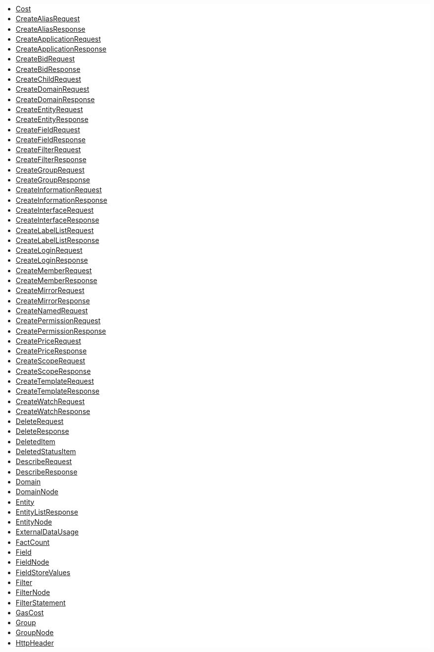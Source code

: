  - [Cost](docs/Cost.md)
 - [CreateAliasRequest](docs/CreateAliasRequest.md)
 - [CreateAliasResponse](docs/CreateAliasResponse.md)
 - [CreateApplicationRequest](docs/CreateApplicationRequest.md)
 - [CreateApplicationResponse](docs/CreateApplicationResponse.md)
 - [CreateBidRequest](docs/CreateBidRequest.md)
 - [CreateBidResponse](docs/CreateBidResponse.md)
 - [CreateChildRequest](docs/CreateChildRequest.md)
 - [CreateDomainRequest](docs/CreateDomainRequest.md)
 - [CreateDomainResponse](docs/CreateDomainResponse.md)
 - [CreateEntityRequest](docs/CreateEntityRequest.md)
 - [CreateEntityResponse](docs/CreateEntityResponse.md)
 - [CreateFieldRequest](docs/CreateFieldRequest.md)
 - [CreateFieldResponse](docs/CreateFieldResponse.md)
 - [CreateFilterRequest](docs/CreateFilterRequest.md)
 - [CreateFilterResponse](docs/CreateFilterResponse.md)
 - [CreateGroupRequest](docs/CreateGroupRequest.md)
 - [CreateGroupResponse](docs/CreateGroupResponse.md)
 - [CreateInformationRequest](docs/CreateInformationRequest.md)
 - [CreateInformationResponse](docs/CreateInformationResponse.md)
 - [CreateInterfaceRequest](docs/CreateInterfaceRequest.md)
 - [CreateInterfaceResponse](docs/CreateInterfaceResponse.md)
 - [CreateLabelListRequest](docs/CreateLabelListRequest.md)
 - [CreateLabelListResponse](docs/CreateLabelListResponse.md)
 - [CreateLoginRequest](docs/CreateLoginRequest.md)
 - [CreateLoginResponse](docs/CreateLoginResponse.md)
 - [CreateMemberRequest](docs/CreateMemberRequest.md)
 - [CreateMemberResponse](docs/CreateMemberResponse.md)
 - [CreateMirrorRequest](docs/CreateMirrorRequest.md)
 - [CreateMirrorResponse](docs/CreateMirrorResponse.md)
 - [CreateNamedRequest](docs/CreateNamedRequest.md)
 - [CreatePermissionRequest](docs/CreatePermissionRequest.md)
 - [CreatePermissionResponse](docs/CreatePermissionResponse.md)
 - [CreatePriceRequest](docs/CreatePriceRequest.md)
 - [CreatePriceResponse](docs/CreatePriceResponse.md)
 - [CreateScopeRequest](docs/CreateScopeRequest.md)
 - [CreateScopeResponse](docs/CreateScopeResponse.md)
 - [CreateTemplateRequest](docs/CreateTemplateRequest.md)
 - [CreateTemplateResponse](docs/CreateTemplateResponse.md)
 - [CreateWatchRequest](docs/CreateWatchRequest.md)
 - [CreateWatchResponse](docs/CreateWatchResponse.md)
 - [DeleteRequest](docs/DeleteRequest.md)
 - [DeleteResponse](docs/DeleteResponse.md)
 - [DeletedItem](docs/DeletedItem.md)
 - [DeletedStatusItem](docs/DeletedStatusItem.md)
 - [DescribeRequest](docs/DescribeRequest.md)
 - [DescribeResponse](docs/DescribeResponse.md)
 - [Domain](docs/Domain.md)
 - [DomainNode](docs/DomainNode.md)
 - [Entity](docs/Entity.md)
 - [EntityListResponse](docs/EntityListResponse.md)
 - [EntityNode](docs/EntityNode.md)
 - [ExternalDataUsage](docs/ExternalDataUsage.md)
 - [FactCount](docs/FactCount.md)
 - [Field](docs/Field.md)
 - [FieldNode](docs/FieldNode.md)
 - [FieldStoreValues](docs/FieldStoreValues.md)
 - [Filter](docs/Filter.md)
 - [FilterNode](docs/FilterNode.md)
 - [FilterStatement](docs/FilterStatement.md)
 - [GasCost](docs/GasCost.md)
 - [Group](docs/Group.md)
 - [GroupNode](docs/GroupNode.md)
 - [HttpHeader](docs/HttpHeader.md)